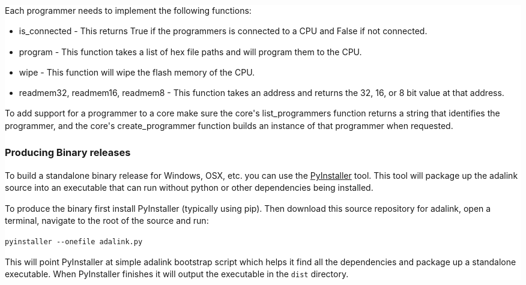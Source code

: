 Each programmer needs to implement the following functions:

-   is_connected - This returns True if the programmers is connected to a CPU and
    False if not connected.

-   program - This function takes a list of hex file paths and will program them
    to the CPU.

-   wipe - This function will wipe the flash memory of the CPU.

-   readmem32, readmem16, readmem8 - This function takes an address and returns
    the 32, 16, or 8 bit value at that address.

To add support for a programmer to a core make sure the core's list_programmers
function returns a string that identifies the programmer, and the core's create_programmer
function builds an instance of that programmer when requested.

### Producing Binary releases

To build a standalone binary release for Windows, OSX, etc. you can use the
[PyInstaller](http://www.pyinstaller.org/) tool.  This tool will package up the
adalink source into an executable that can run without python or other dependencies
being installed.

To produce the binary first install PyInstaller (typically using pip).  Then
download this source repository for adalink, open a terminal, navigate to the
root of the source and run:

    pyinstaller --onefile adalink.py

This will point PyInstaller at simple adalink bootstrap script which helps it
find all the dependencies and package up a standalone executable.  When PyInstaller
finishes it will output the executable in the `dist` directory.
